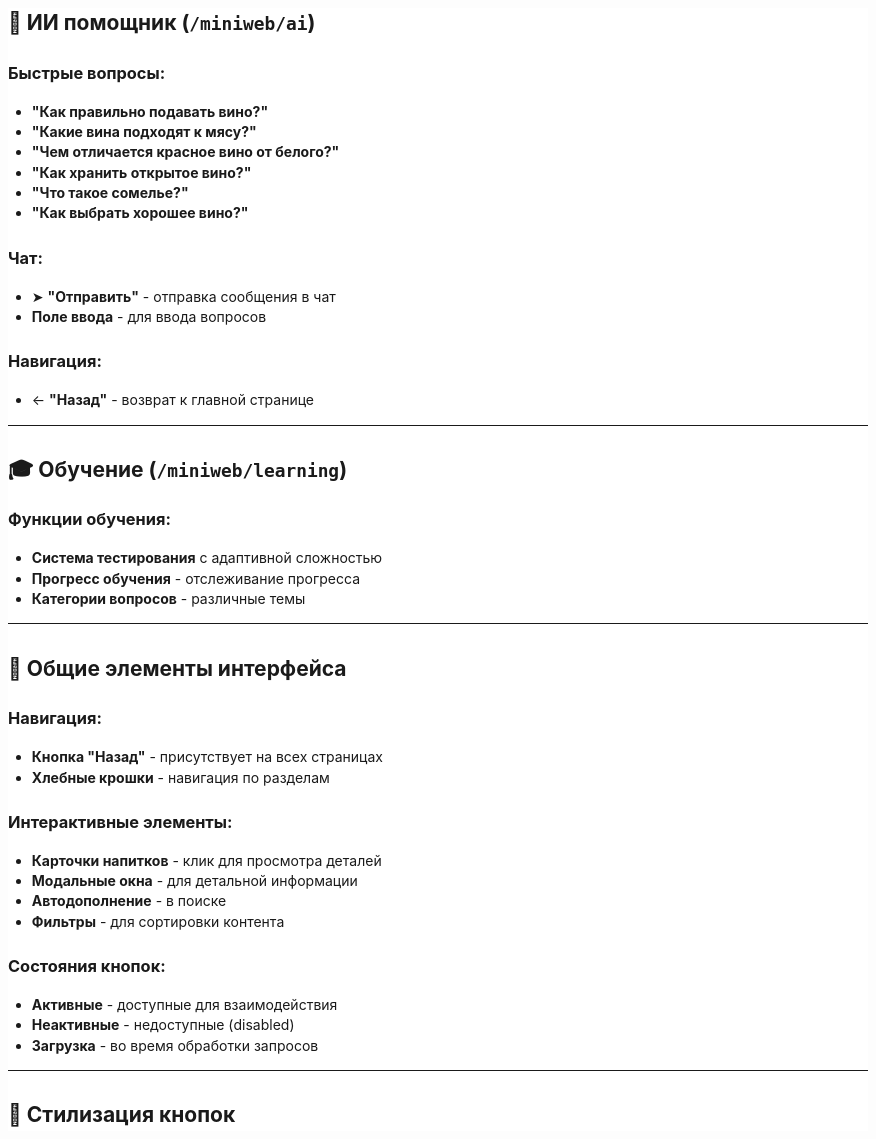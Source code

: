 
## 🤖 ИИ помощник (`/miniweb/ai`)

### Быстрые вопросы:
- **"Как правильно подавать вино?"**
- **"Какие вина подходят к мясу?"**
- **"Чем отличается красное вино от белого?"**
- **"Как хранить открытое вино?"**
- **"Что такое сомелье?"**
- **"Как выбрать хорошее вино?"**

### Чат:
- ➤ **"Отправить"** - отправка сообщения в чат
- **Поле ввода** - для ввода вопросов

### Навигация:
- ← **"Назад"** - возврат к главной странице

---

## 🎓 Обучение (`/miniweb/learning`)

### Функции обучения:
- **Система тестирования** с адаптивной сложностью
- **Прогресс обучения** - отслеживание прогресса
- **Категории вопросов** - различные темы

---

## 📱 Общие элементы интерфейса

### Навигация:
- **Кнопка "Назад"** - присутствует на всех страницах
- **Хлебные крошки** - навигация по разделам

### Интерактивные элементы:
- **Карточки напитков** - клик для просмотра деталей
- **Модальные окна** - для детальной информации
- **Автодополнение** - в поиске
- **Фильтры** - для сортировки контента

### Состояния кнопок:
- **Активные** - доступные для взаимодействия
- **Неактивные** - недоступные (disabled)
- **Загрузка** - во время обработки запросов

---

## 🎨 Стилизация кнопок
